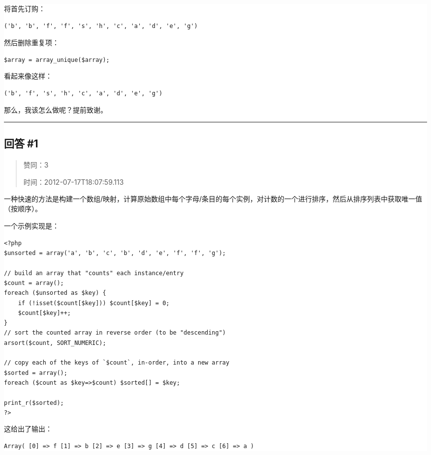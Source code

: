 将首先订购：

```
('b', 'b', 'f', 'f', 's', 'h', 'c', 'a', 'd', 'e', 'g') 
```

然后删除重复项：

```
$array = array_unique($array); 
```

看起来像这样：

```
('b', 'f', 's', 'h', 'c', 'a', 'd', 'e', 'g') 
```

那么，我该怎么做呢？提前致谢。

* * *

## 回答 #1

> 赞同：3
> 
> 时间：2012-07-17T18:07:59.113

一种快速的方法是构建一个数组/映射，计算原始数组中每个字母/条目的每个实例，对计数的一个进行排序，然后从排序列表中获取唯一值（按顺序）。

一个示例实现是：

```
<?php
$unsorted = array('a', 'b', 'c', 'b', 'd', 'e', 'f', 'f', 'g');

// build an array that "counts" each instance/entry
$count = array();
foreach ($unsorted as $key) {
    if (!isset($count[$key])) $count[$key] = 0;
    $count[$key]++;
}
// sort the counted array in reverse order (to be "descending")
arsort($count, SORT_NUMERIC);

// copy each of the keys of `$count`, in-order, into a new array
$sorted = array();
foreach ($count as $key=>$count) $sorted[] = $key;

print_r($sorted);
?> 
```

这给出了输出：

```
Array( [0] => f [1] => b [2] => e [3] => g [4] => d [5] => c [6] => a ) 
```
